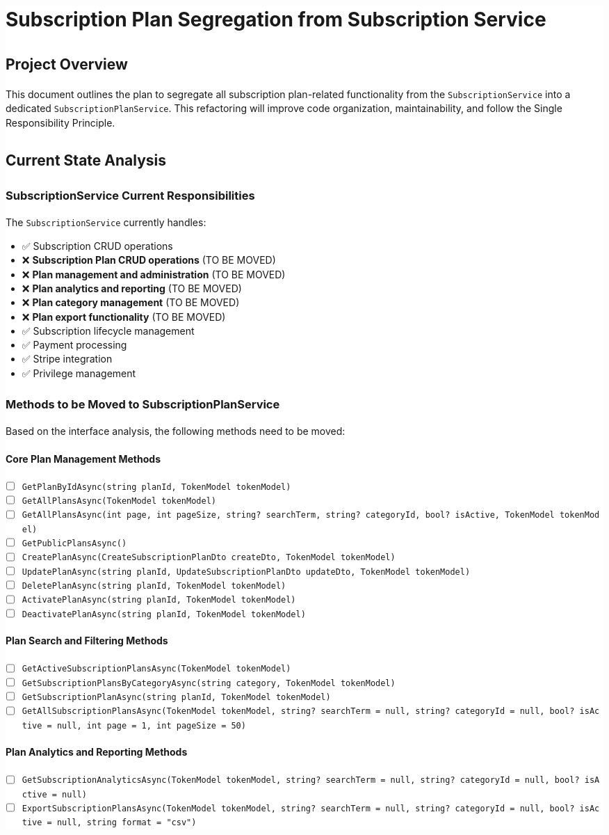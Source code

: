 # Subscription Plan Segregation from Subscription Service

## Project Overview
This document outlines the plan to segregate all subscription plan-related functionality from the `SubscriptionService` into a dedicated `SubscriptionPlanService`. This refactoring will improve code organization, maintainability, and follow the Single Responsibility Principle.

## Current State Analysis

### SubscriptionService Current Responsibilities
The `SubscriptionService` currently handles:
- ✅ Subscription CRUD operations
- ❌ **Subscription Plan CRUD operations** (TO BE MOVED)
- ❌ **Plan management and administration** (TO BE MOVED)
- ❌ **Plan analytics and reporting** (TO BE MOVED)
- ❌ **Plan category management** (TO BE MOVED)
- ❌ **Plan export functionality** (TO BE MOVED)
- ✅ Subscription lifecycle management
- ✅ Payment processing
- ✅ Stripe integration
- ✅ Privilege management

### Methods to be Moved to SubscriptionPlanService
Based on the interface analysis, the following methods need to be moved:

#### Core Plan Management Methods
- [ ] `GetPlanByIdAsync(string planId, TokenModel tokenModel)`
- [ ] `GetAllPlansAsync(TokenModel tokenModel)`
- [ ] `GetAllPlansAsync(int page, int pageSize, string? searchTerm, string? categoryId, bool? isActive, TokenModel tokenModel)`
- [ ] `GetPublicPlansAsync()`
- [ ] `CreatePlanAsync(CreateSubscriptionPlanDto createDto, TokenModel tokenModel)`
- [ ] `UpdatePlanAsync(string planId, UpdateSubscriptionPlanDto updateDto, TokenModel tokenModel)`
- [ ] `DeletePlanAsync(string planId, TokenModel tokenModel)`
- [ ] `ActivatePlanAsync(string planId, TokenModel tokenModel)`
- [ ] `DeactivatePlanAsync(string planId, TokenModel tokenModel)`

#### Plan Search and Filtering Methods
- [ ] `GetActiveSubscriptionPlansAsync(TokenModel tokenModel)`
- [ ] `GetSubscriptionPlansByCategoryAsync(string category, TokenModel tokenModel)`
- [ ] `GetSubscriptionPlanAsync(string planId, TokenModel tokenModel)`
- [ ] `GetAllSubscriptionPlansAsync(TokenModel tokenModel, string? searchTerm = null, string? categoryId = null, bool? isActive = null, int page = 1, int pageSize = 50)`

#### Plan Analytics and Reporting Methods
- [ ] `GetSubscriptionAnalyticsAsync(TokenModel tokenModel, string? searchTerm = null, string? categoryId = null, bool? isActive = null)`
- [ ] `ExportSubscriptionPlansAsync(TokenModel tokenModel, string? searchTerm = null, string? categoryId = null, bool? isActive = null, string format = "csv")`
